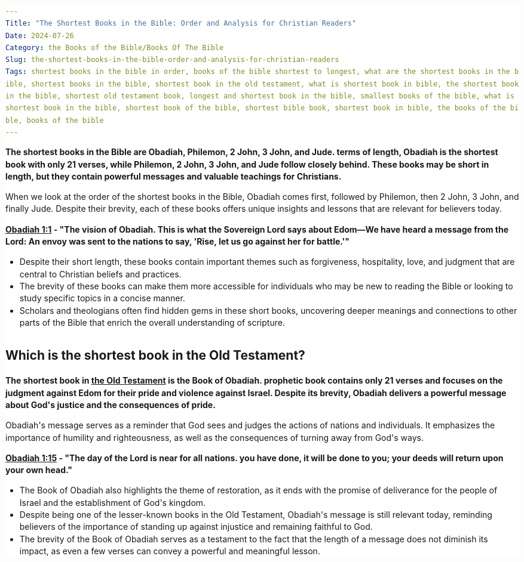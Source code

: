 ```yaml
---
Title: "The Shortest Books in the Bible: Order and Analysis for Christian Readers"
Date: 2024-07-26
Category: the Books of the Bible/Books Of The Bible
Slug: the-shortest-books-in-the-bible-order-and-analysis-for-christian-readers
Tags: shortest books in the bible in order, books of the bible shortest to longest, what are the shortest books in the bible, shortest books in the bible, shortest book in the old testament, what is shortest book in bible, the shortest book in the bible, shortest old testament book, longest and shortest book in the bible, smallest books of the bible, what is shortest book in the bible, shortest book of the bible, shortest bible book, shortest book in bible, the books of the bible, books of the bible
---
```

**The shortest books in the Bible are Obadiah, Philemon, 2 John, 3 John, and Jude.  terms of length, Obadiah is the shortest book with only 21 verses, while Philemon, 2 John, 3 John, and Jude follow closely behind. These books may be short in length, but they contain powerful messages and valuable teachings for Christians.**

When we look at the order of the shortest books in the Bible, Obadiah comes first, followed by Philemon, then 2 John, 3 John, and finally Jude. Despite their brevity, each of these books offers unique insights and lessons that are relevant for believers today.

**[Obadiah 1:1](https://www.bibleref.com/Obadiah/1/Obadiah-1-1.html) - "The vision of Obadiah. This is what the Sovereign Lord says about Edom—We have heard a message from the Lord: An envoy was sent to the nations to say, 'Rise, let us go against her for battle.'"**

- Despite their short length, these books contain important themes such as forgiveness, hospitality, love, and judgment that are central to Christian beliefs and practices.
- The brevity of these books can make them more accessible for individuals who may be new to reading the Bible or looking to study specific topics in a concise manner.
- Scholars and theologians often find hidden gems in these short books, uncovering deeper meanings and connections to other parts of the Bible that enrich the overall understanding of scripture.


## Which is the shortest book in the Old Testament?

**The shortest book in [the Old Testament](/ultimate-guide-best-order-to-read-the-bible-for-beginners) is the Book of Obadiah.  prophetic book contains only 21 verses and focuses on the judgment against Edom for their pride and violence against Israel. Despite its brevity, Obadiah delivers a powerful message about God's justice and the consequences of pride.**

Obadiah's message serves as a reminder that God sees and judges the actions of nations and individuals. It emphasizes the importance of humility and righteousness, as well as the consequences of turning away from God's ways.

**[Obadiah 1:15](https://www.bibleref.com/Obadiah/1/Obadiah-1-15.html) - "The day of the Lord is near for all nations.  you have done, it will be done to you; your deeds will return upon your own head."**

- The Book of Obadiah also highlights the theme of restoration, as it ends with the promise of deliverance for the people of Israel and the establishment of God's kingdom.
- Despite being one of the lesser-known books in the Old Testament, Obadiah's message is still relevant today, reminding believers of the importance of standing up against injustice and remaining faithful to God.
- The brevity of the Book of Obadiah serves as a testament to the fact that the length of a message does not diminish its impact, as even a few verses can convey a powerful and meaningful lesson.
